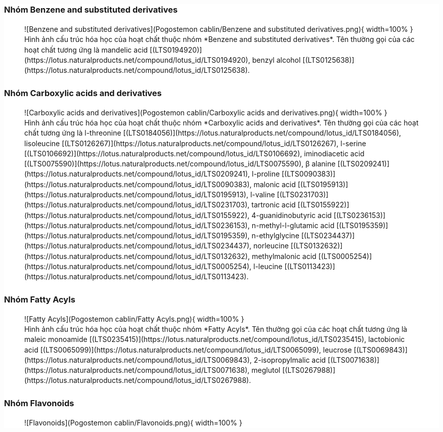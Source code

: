 
### Nhóm Benzene and substituted derivatives
<figure markdown="span">
    ![Benzene and substituted derivatives](Pogostemon cablin/Benzene and substituted derivatives.png){ width=100% }
<figcaption>Hình ảnh cấu trúc hóa học của hoạt chất thuộc nhóm *Benzene and substituted derivatives*. Tên thường gọi của các hoạt chất tương ứng là mandelic acid [(LTS0194920)](https://lotus.naturalproducts.net/compound/lotus_id/LTS0194920), benzyl alcohol [(LTS0125638)](https://lotus.naturalproducts.net/compound/lotus_id/LTS0125638).</figcaption>
</figure>


### Nhóm Carboxylic acids and derivatives
<figure markdown="span">
    ![Carboxylic acids and derivatives](Pogostemon cablin/Carboxylic acids and derivatives.png){ width=100% }
<figcaption>Hình ảnh cấu trúc hóa học của hoạt chất thuộc nhóm *Carboxylic acids and derivatives*. Tên thường gọi của các hoạt chất tương ứng là l-threonine [(LTS0184056)](https://lotus.naturalproducts.net/compound/lotus_id/LTS0184056), lisoleucine [(LTS0126267)](https://lotus.naturalproducts.net/compound/lotus_id/LTS0126267), l-serine [(LTS0106692)](https://lotus.naturalproducts.net/compound/lotus_id/LTS0106692), iminodiacetic acid [(LTS0075590)](https://lotus.naturalproducts.net/compound/lotus_id/LTS0075590), β alanine [(LTS0209241)](https://lotus.naturalproducts.net/compound/lotus_id/LTS0209241), l-proline [(LTS0090383)](https://lotus.naturalproducts.net/compound/lotus_id/LTS0090383), malonic acid [(LTS0195913)](https://lotus.naturalproducts.net/compound/lotus_id/LTS0195913), l-valine [(LTS0231703)](https://lotus.naturalproducts.net/compound/lotus_id/LTS0231703), tartronic acid [(LTS0155922)](https://lotus.naturalproducts.net/compound/lotus_id/LTS0155922), 4-guanidinobutyric acid [(LTS0236153)](https://lotus.naturalproducts.net/compound/lotus_id/LTS0236153), n-methyl-l-glutamic acid [(LTS0195359)](https://lotus.naturalproducts.net/compound/lotus_id/LTS0195359), n-ethylglycine [(LTS0234437)](https://lotus.naturalproducts.net/compound/lotus_id/LTS0234437), norleucine [(LTS0132632)](https://lotus.naturalproducts.net/compound/lotus_id/LTS0132632), methylmalonic acid [(LTS0005254)](https://lotus.naturalproducts.net/compound/lotus_id/LTS0005254), l-leucine [(LTS0113423)](https://lotus.naturalproducts.net/compound/lotus_id/LTS0113423).</figcaption>
</figure>


### Nhóm Fatty Acyls
<figure markdown="span">
    ![Fatty Acyls](Pogostemon cablin/Fatty Acyls.png){ width=100% }
<figcaption>Hình ảnh cấu trúc hóa học của hoạt chất thuộc nhóm *Fatty Acyls*. Tên thường gọi của các hoạt chất tương ứng là maleic monoamide [(LTS0235415)](https://lotus.naturalproducts.net/compound/lotus_id/LTS0235415), lactobionic acid [(LTS0065099)](https://lotus.naturalproducts.net/compound/lotus_id/LTS0065099), leucrose [(LTS0069843)](https://lotus.naturalproducts.net/compound/lotus_id/LTS0069843), 2-isopropylmalic acid [(LTS0071638)](https://lotus.naturalproducts.net/compound/lotus_id/LTS0071638), meglutol [(LTS0267988)](https://lotus.naturalproducts.net/compound/lotus_id/LTS0267988).</figcaption>
</figure>


### Nhóm Flavonoids
<figure markdown="span">
    ![Flavonoids](Pogostemon cablin/Flavonoids.png){ width=100% }
